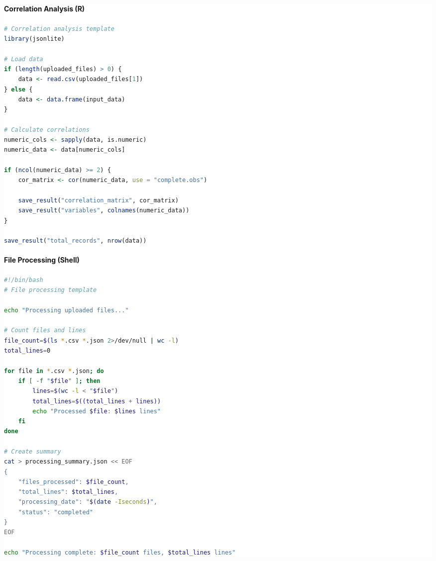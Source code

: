 #### Correlation Analysis (R)
```r
# Correlation analysis template
library(jsonlite)

# Load data
if (length(uploaded_files) > 0) {
    data <- read.csv(uploaded_files[1])
} else {
    data <- data.frame(input_data)
}

# Calculate correlations
numeric_cols <- sapply(data, is.numeric)
numeric_data <- data[numeric_cols]

if (ncol(numeric_data) >= 2) {
    cor_matrix <- cor(numeric_data, use = "complete.obs")
    
    save_result("correlation_matrix", cor_matrix)
    save_result("variables", colnames(numeric_data))
}

save_result("total_records", nrow(data))
```

#### File Processing (Shell)
```bash
#!/bin/bash
# File processing template

echo "Processing uploaded files..."

# Count files and lines
file_count=$(ls *.csv *.json 2>/dev/null | wc -l)
total_lines=0

for file in *.csv *.json; do
    if [ -f "$file" ]; then
        lines=$(wc -l < "$file")
        total_lines=$((total_lines + lines))
        echo "Processed $file: $lines lines"
    fi
done

# Create summary
cat > processing_summary.json << EOF
{
    "files_processed": $file_count,
    "total_lines": $total_lines,
    "processing_date": "$(date -Iseconds)",
    "status": "completed"
}
EOF

echo "Processing complete: $file_count files, $total_lines lines"
```
